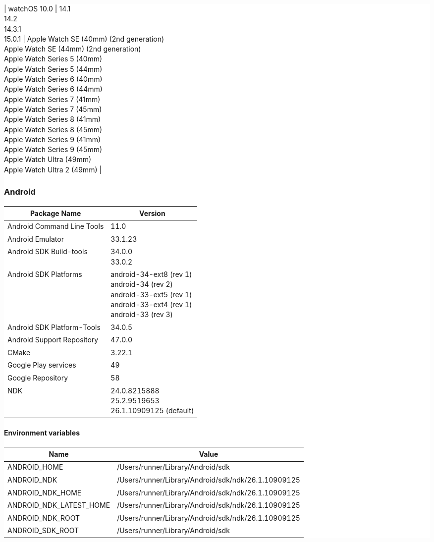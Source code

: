 | watchOS 10.0 | 14.1<br>14.2<br>14.3.1<br>15.0.1 | Apple Watch SE (40mm) (2nd generation)<br>Apple Watch SE (44mm) (2nd generation)<br>Apple Watch Series 5 (40mm)<br>Apple Watch Series 5 (44mm)<br>Apple Watch Series 6 (40mm)<br>Apple Watch Series 6 (44mm)<br>Apple Watch Series 7 (41mm)<br>Apple Watch Series 7 (45mm)<br>Apple Watch Series 8 (41mm)<br>Apple Watch Series 8 (45mm)<br>Apple Watch Series 9 (41mm)<br>Apple Watch Series 9 (45mm)<br>Apple Watch Ultra (49mm)<br>Apple Watch Ultra 2 (49mm) |

### Android
| Package Name               | Version                                                                                                                   |
| -------------------------- | ------------------------------------------------------------------------------------------------------------------------- |
| Android Command Line Tools | 11.0                                                                                                                      |
| Android Emulator           | 33.1.23                                                                                                                   |
| Android SDK Build-tools    | 34.0.0<br>33.0.2                                                                                                          |
| Android SDK Platforms      | android-34-ext8 (rev 1)<br>android-34 (rev 2)<br>android-33-ext5 (rev 1)<br>android-33-ext4 (rev 1)<br>android-33 (rev 3) |
| Android SDK Platform-Tools | 34.0.5                                                                                                                    |
| Android Support Repository | 47.0.0                                                                                                                    |
| CMake                      | 3.22.1                                                                                                                    |
| Google Play services       | 49                                                                                                                        |
| Google Repository          | 58                                                                                                                        |
| NDK                        | 24.0.8215888<br>25.2.9519653<br>26.1.10909125 (default)                                                                   |

#### Environment variables
| Name                    | Value                                               |
| ----------------------- | --------------------------------------------------- |
| ANDROID_HOME            | /Users/runner/Library/Android/sdk                   |
| ANDROID_NDK             | /Users/runner/Library/Android/sdk/ndk/26.1.10909125 |
| ANDROID_NDK_HOME        | /Users/runner/Library/Android/sdk/ndk/26.1.10909125 |
| ANDROID_NDK_LATEST_HOME | /Users/runner/Library/Android/sdk/ndk/26.1.10909125 |
| ANDROID_NDK_ROOT        | /Users/runner/Library/Android/sdk/ndk/26.1.10909125 |
| ANDROID_SDK_ROOT        | /Users/runner/Library/Android/sdk                   |

